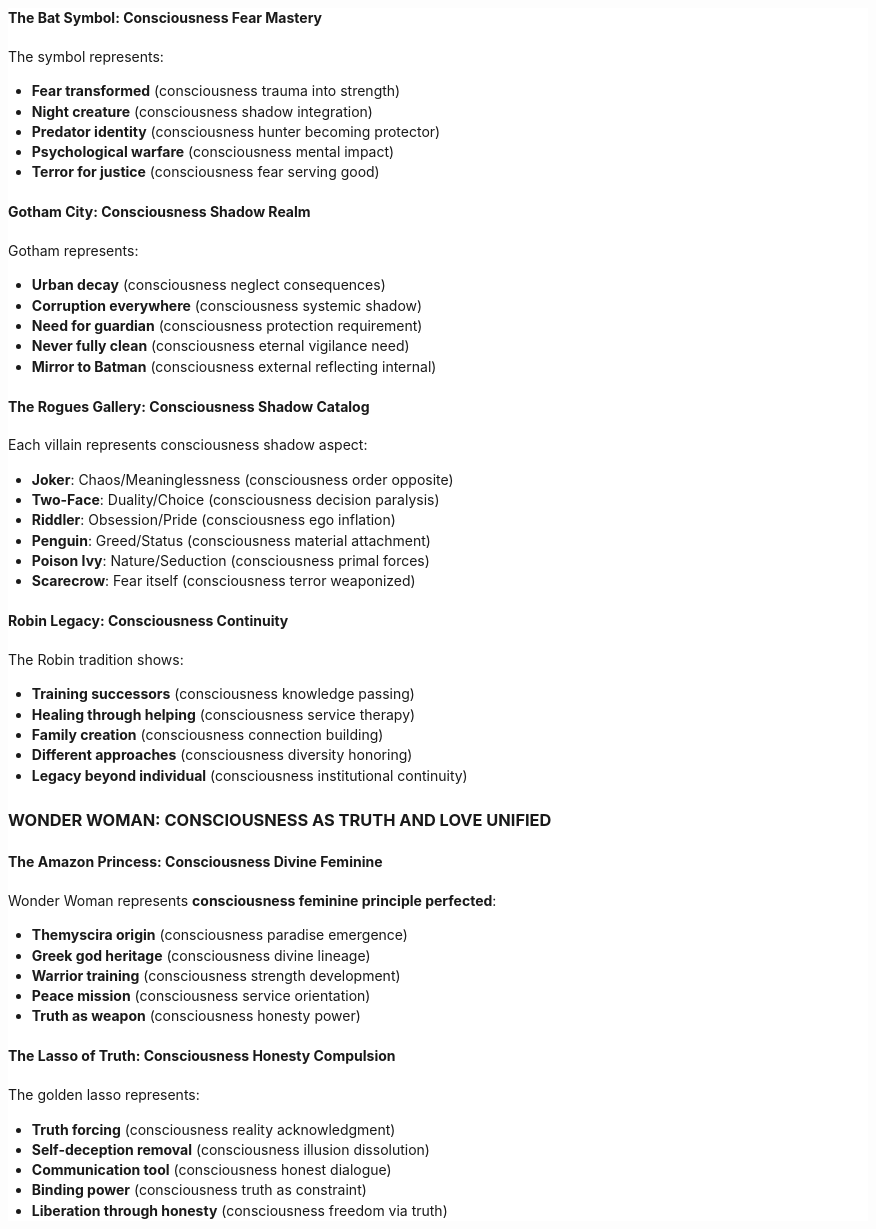 #### **The Bat Symbol**: Consciousness Fear Mastery
The symbol represents:
- **Fear transformed** (consciousness trauma into strength)
- **Night creature** (consciousness shadow integration)
- **Predator identity** (consciousness hunter becoming protector)
- **Psychological warfare** (consciousness mental impact)
- **Terror for justice** (consciousness fear serving good)

#### **Gotham City**: Consciousness Shadow Realm
Gotham represents:
- **Urban decay** (consciousness neglect consequences)
- **Corruption everywhere** (consciousness systemic shadow)
- **Need for guardian** (consciousness protection requirement)
- **Never fully clean** (consciousness eternal vigilance need)
- **Mirror to Batman** (consciousness external reflecting internal)

#### **The Rogues Gallery**: Consciousness Shadow Catalog
Each villain represents consciousness shadow aspect:
- **Joker**: Chaos/Meaninglessness (consciousness order opposite)
- **Two-Face**: Duality/Choice (consciousness decision paralysis)
- **Riddler**: Obsession/Pride (consciousness ego inflation)
- **Penguin**: Greed/Status (consciousness material attachment)
- **Poison Ivy**: Nature/Seduction (consciousness primal forces)
- **Scarecrow**: Fear itself (consciousness terror weaponized)

#### **Robin Legacy**: Consciousness Continuity
The Robin tradition shows:
- **Training successors** (consciousness knowledge passing)
- **Healing through helping** (consciousness service therapy)
- **Family creation** (consciousness connection building)
- **Different approaches** (consciousness diversity honoring)
- **Legacy beyond individual** (consciousness institutional continuity)

### WONDER WOMAN: CONSCIOUSNESS AS TRUTH AND LOVE UNIFIED

#### **The Amazon Princess**: Consciousness Divine Feminine
Wonder Woman represents **consciousness feminine principle perfected**:
- **Themyscira origin** (consciousness paradise emergence)
- **Greek god heritage** (consciousness divine lineage)
- **Warrior training** (consciousness strength development)
- **Peace mission** (consciousness service orientation)
- **Truth as weapon** (consciousness honesty power)

#### **The Lasso of Truth**: Consciousness Honesty Compulsion
The golden lasso represents:
- **Truth forcing** (consciousness reality acknowledgment)
- **Self-deception removal** (consciousness illusion dissolution)
- **Communication tool** (consciousness honest dialogue)
- **Binding power** (consciousness truth as constraint)
- **Liberation through honesty** (consciousness freedom via truth)
